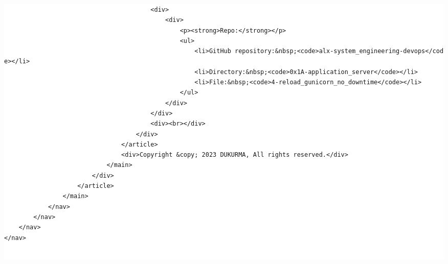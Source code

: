                                             <div>
                                                <div>
                                                    <p><strong>Repo:</strong></p>
                                                    <ul>
                                                        <li>GitHub repository:&nbsp;<code>alx-system_engineering-devops</code></li>
                                                        <li>Directory:&nbsp;<code>0x1A-application_server</code></li>
                                                        <li>File:&nbsp;<code>4-reload_gunicorn_no_downtime</code></li>
                                                    </ul>
                                                </div>
                                            </div>
                                            <div><br></div>
                                        </div>
                                    </article>
                                    <div>Copyright &copy; 2023 DUKURMA, All rights reserved.</div>
                                </main>
                            </div>
                        </article>
                    </main>
                </nav>
            </nav>
        </nav>
    </nav>
</nav>
<main><br></main>
